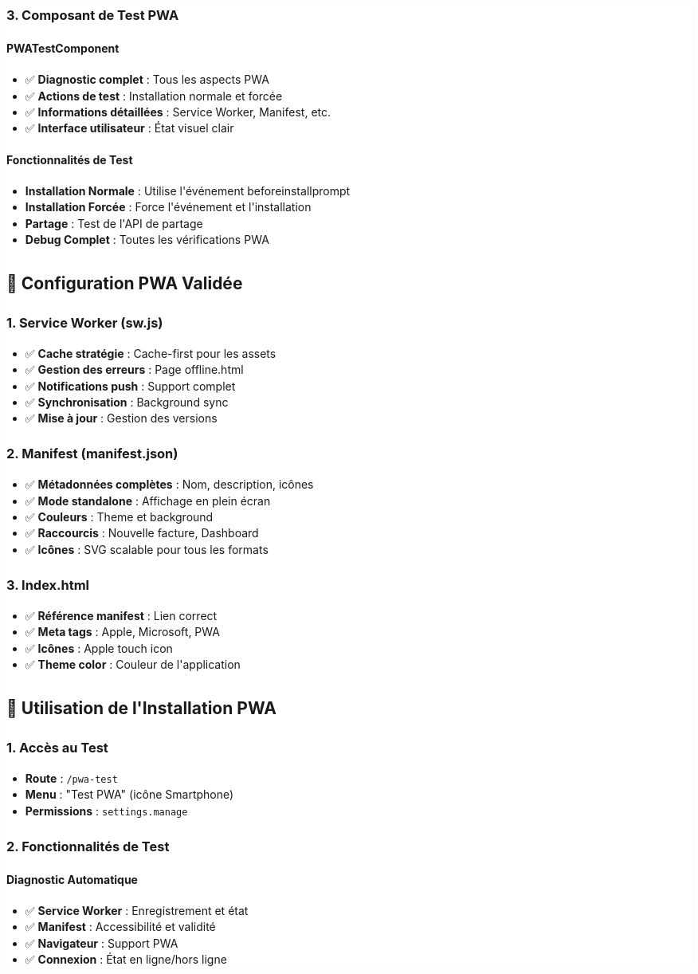 ### **3. Composant de Test PWA**

#### **PWATestComponent**
- ✅ **Diagnostic complet** : Tous les aspects PWA
- ✅ **Actions de test** : Installation normale et forcée
- ✅ **Informations détaillées** : Service Worker, Manifest, etc.
- ✅ **Interface utilisateur** : État visuel clair

#### **Fonctionnalités de Test**
- **Installation Normale** : Utilise l'événement beforeinstallprompt
- **Installation Forcée** : Force l'événement et l'installation
- **Partage** : Test de l'API de partage
- **Debug Complet** : Toutes les vérifications PWA

## 📱 **Configuration PWA Validée**

### **1. Service Worker (sw.js)**
- ✅ **Cache stratégie** : Cache-first pour les assets
- ✅ **Gestion des erreurs** : Page offline.html
- ✅ **Notifications push** : Support complet
- ✅ **Synchronisation** : Background sync
- ✅ **Mise à jour** : Gestion des versions

### **2. Manifest (manifest.json)**
- ✅ **Métadonnées complètes** : Nom, description, icônes
- ✅ **Mode standalone** : Affichage en plein écran
- ✅ **Couleurs** : Theme et background
- ✅ **Raccourcis** : Nouvelle facture, Dashboard
- ✅ **Icônes** : SVG scalable pour tous les formats

### **3. Index.html**
- ✅ **Référence manifest** : Lien correct
- ✅ **Meta tags** : Apple, Microsoft, PWA
- ✅ **Icônes** : Apple touch icon
- ✅ **Theme color** : Couleur de l'application

## 🚀 **Utilisation de l'Installation PWA**

### **1. Accès au Test**
- **Route** : `/pwa-test`
- **Menu** : "Test PWA" (icône Smartphone)
- **Permissions** : `settings.manage`

### **2. Fonctionnalités de Test**

#### **Diagnostic Automatique**
- ✅ **Service Worker** : Enregistrement et état
- ✅ **Manifest** : Accessibilité et validité
- ✅ **Navigateur** : Support PWA
- ✅ **Connexion** : État en ligne/hors ligne
